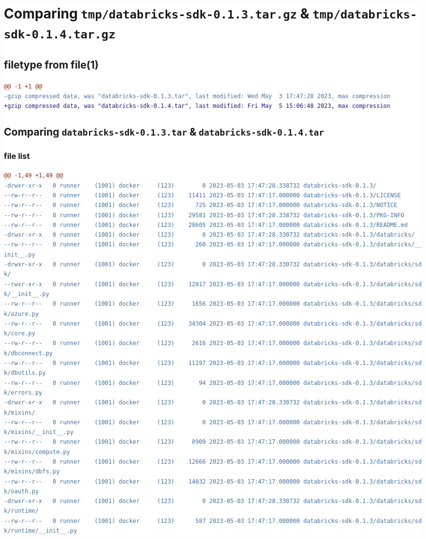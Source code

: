 # Comparing `tmp/databricks-sdk-0.1.3.tar.gz` & `tmp/databricks-sdk-0.1.4.tar.gz`

## filetype from file(1)

```diff
@@ -1 +1 @@
-gzip compressed data, was "databricks-sdk-0.1.3.tar", last modified: Wed May  3 17:47:28 2023, max compression
+gzip compressed data, was "databricks-sdk-0.1.4.tar", last modified: Fri May  5 15:06:48 2023, max compression
```

## Comparing `databricks-sdk-0.1.3.tar` & `databricks-sdk-0.1.4.tar`

### file list

```diff
@@ -1,49 +1,49 @@
-drwxr-xr-x   0 runner    (1001) docker     (123)        0 2023-05-03 17:47:28.338732 databricks-sdk-0.1.3/
--rw-r--r--   0 runner    (1001) docker     (123)    11411 2023-05-03 17:47:17.000000 databricks-sdk-0.1.3/LICENSE
--rw-r--r--   0 runner    (1001) docker     (123)      725 2023-05-03 17:47:17.000000 databricks-sdk-0.1.3/NOTICE
--rw-r--r--   0 runner    (1001) docker     (123)    29581 2023-05-03 17:47:28.338732 databricks-sdk-0.1.3/PKG-INFO
--rw-r--r--   0 runner    (1001) docker     (123)    28605 2023-05-03 17:47:17.000000 databricks-sdk-0.1.3/README.md
-drwxr-xr-x   0 runner    (1001) docker     (123)        0 2023-05-03 17:47:28.330732 databricks-sdk-0.1.3/databricks/
--rw-r--r--   0 runner    (1001) docker     (123)      260 2023-05-03 17:47:17.000000 databricks-sdk-0.1.3/databricks/__init__.py
-drwxr-xr-x   0 runner    (1001) docker     (123)        0 2023-05-03 17:47:28.330732 databricks-sdk-0.1.3/databricks/sdk/
--rwxr-xr-x   0 runner    (1001) docker     (123)    12817 2023-05-03 17:47:17.000000 databricks-sdk-0.1.3/databricks/sdk/__init__.py
--rw-r--r--   0 runner    (1001) docker     (123)     1656 2023-05-03 17:47:17.000000 databricks-sdk-0.1.3/databricks/sdk/azure.py
--rw-r--r--   0 runner    (1001) docker     (123)    34304 2023-05-03 17:47:17.000000 databricks-sdk-0.1.3/databricks/sdk/core.py
--rw-r--r--   0 runner    (1001) docker     (123)     2616 2023-05-03 17:47:17.000000 databricks-sdk-0.1.3/databricks/sdk/dbconnect.py
--rw-r--r--   0 runner    (1001) docker     (123)    11197 2023-05-03 17:47:17.000000 databricks-sdk-0.1.3/databricks/sdk/dbutils.py
--rw-r--r--   0 runner    (1001) docker     (123)       94 2023-05-03 17:47:17.000000 databricks-sdk-0.1.3/databricks/sdk/errors.py
-drwxr-xr-x   0 runner    (1001) docker     (123)        0 2023-05-03 17:47:28.330732 databricks-sdk-0.1.3/databricks/sdk/mixins/
--rw-r--r--   0 runner    (1001) docker     (123)        0 2023-05-03 17:47:17.000000 databricks-sdk-0.1.3/databricks/sdk/mixins/__init__.py
--rw-r--r--   0 runner    (1001) docker     (123)     8909 2023-05-03 17:47:17.000000 databricks-sdk-0.1.3/databricks/sdk/mixins/compute.py
--rw-r--r--   0 runner    (1001) docker     (123)    12666 2023-05-03 17:47:17.000000 databricks-sdk-0.1.3/databricks/sdk/mixins/dbfs.py
--rw-r--r--   0 runner    (1001) docker     (123)    14032 2023-05-03 17:47:17.000000 databricks-sdk-0.1.3/databricks/sdk/oauth.py
-drwxr-xr-x   0 runner    (1001) docker     (123)        0 2023-05-03 17:47:28.330732 databricks-sdk-0.1.3/databricks/sdk/runtime/
--rw-r--r--   0 runner    (1001) docker     (123)      587 2023-05-03 17:47:17.000000 databricks-sdk-0.1.3/databricks/sdk/runtime/__init__.py
```